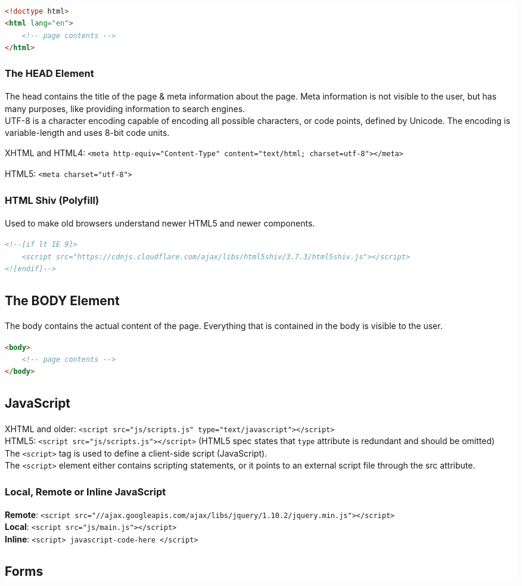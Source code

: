 ```html
<!doctype html>
<html lang="en">
    <!-- page contents -->
</html>
```

### The HEAD Element

The head contains the title of the page & meta information about the page. Meta information is not visible to the user, but has many purposes, like providing information to search engines.  
UTF-8 is a character encoding capable of encoding all possible characters, or code points, defined by Unicode. The encoding is variable-length and uses 8-bit code units.

XHTML and HTML4: `<meta http-equiv="Content-Type" content="text/html; charset=utf-8"></meta>`

HTML5: `<meta charset="utf-8">`

### HTML Shiv (Polyfill)

Used to make old browsers understand newer HTML5 and newer components.

```html
<!--[if lt IE 9]>
    <script src="https://cdnjs.cloudflare.com/ajax/libs/html5shiv/3.7.3/html5shiv.js"></script>
<![endif]-->
```

## The BODY Element

The body contains the actual content of the page. Everything that is contained in the body is visible to the user.

```html
<body>
    <!-- page contents -->
</body>
```

## JavaScript

XHTML and older: `<script src="js/scripts.js" type="text/javascript"></script>`  
HTML5: `<script src="js/scripts.js"></script>`  (HTML5 spec states that `type` attribute is redundant and should be omitted)  
The `<script>` tag is used to define a client-side script (JavaScript).  
The `<script>` element either contains scripting statements, or it points to an external script file through the src attribute.

### Local, Remote or Inline JavaScript

**Remote**: `<script src="//ajax.googleapis.com/ajax/libs/jquery/1.10.2/jquery.min.js"></script>`  
**Local**: `<script src="js/main.js"></script>`  
**Inline**: `<script> javascript-code-here </script>`

## Forms
